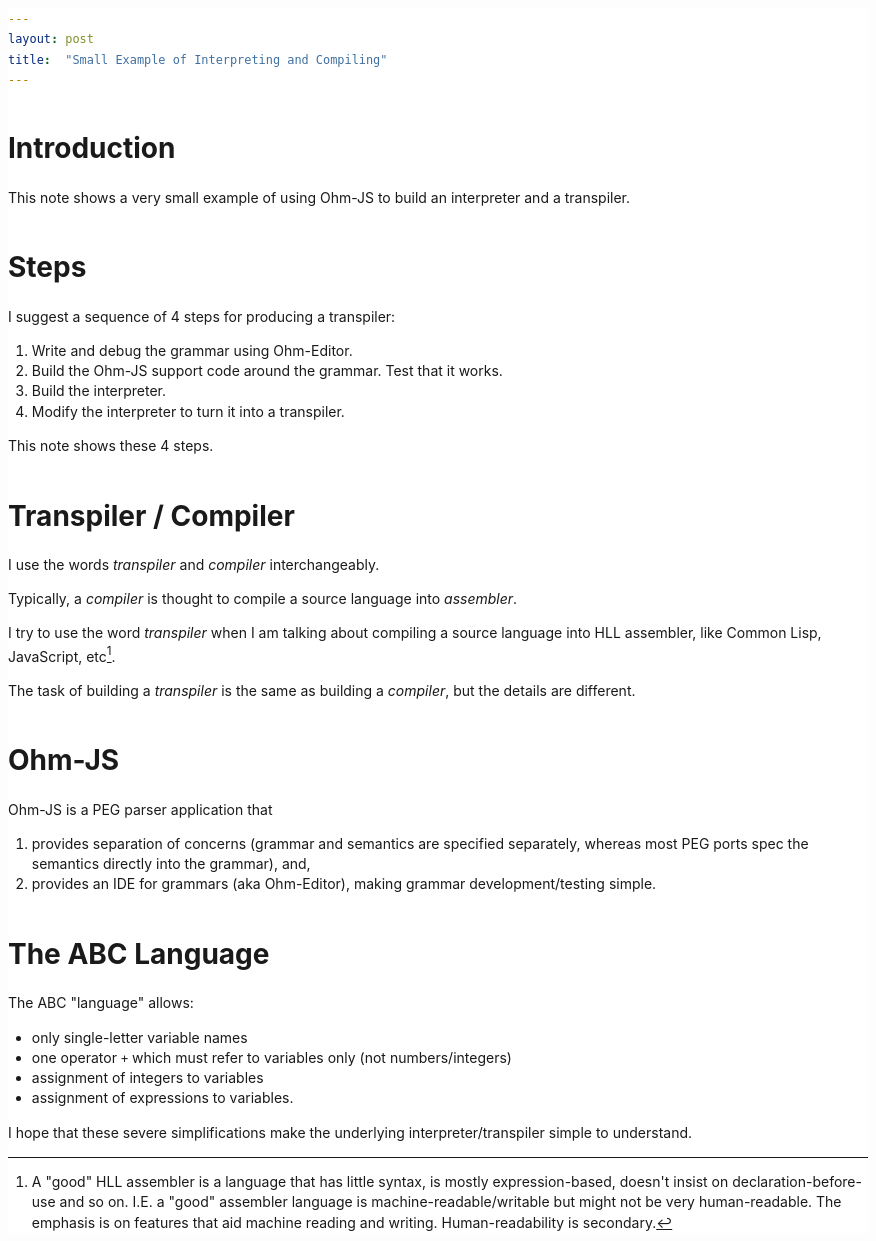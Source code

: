 ```yaml
---
layout: post
title:  "Small Example of Interpreting and Compiling"
---
```

# Introduction
This note shows a very small example of using Ohm-JS to build an interpreter and a transpiler.

# Steps
I suggest a sequence of 4 steps for producing a transpiler:
1. Write and debug the grammar using Ohm-Editor.
2. Build the Ohm-JS support code around the grammar. Test that it works.
3. Build the interpreter.
4. Modify the interpreter to turn it into a transpiler.

This note shows these 4 steps.

# Transpiler / Compiler

I use the words _transpiler_ and _compiler_ interchangeably.

Typically, a _compiler_ is thought to compile a source language into _assembler_.

I try to use the word _transpiler_ when I am talking about compiling a source language into HLL assembler, like Common Lisp, JavaScript, etc[^1].  

[^1]: A "good" HLL assembler is a language that has little syntax, is mostly expression-based, doesn't insist on declaration-before-use and so on. I.E. a "good" assembler language is machine-readable/writable but might not be very human-readable. The emphasis is on features that aid machine reading and writing. Human-readability is secondary.

The task of building a _transpiler_ is the same as building a _compiler_, but the details are different.

# Ohm-JS

Ohm-JS is a PEG parser application that 

1. provides separation of concerns (grammar and semantics are specified separately, whereas most PEG ports spec the semantics directly into the grammar), and,
2. provides an IDE for grammars (aka Ohm-Editor), making grammar development/testing simple.

# The ABC Language
The ABC "language" allows:
- only single-letter variable names
- one operator `+` which must refer to variables only (not numbers/integers)
- assignment of integers to variables
- assignment of expressions to variables.

I hope that these severe simplifications make the underlying interpreter/transpiler simple to understand.


[^4]: In fact, Assignment could easily be rewritten to have only one branch.  I have left it as it is for expository purposes. Collapsing Assignment down to a single branch is left as an exercise to the reader.
[^2]: A CST is a Concrete Syntax Tree.  It is, essentially, an AST (Abstract Syntax Tree) for the grammar, pruned down to only the nodes that are matched in the input test program.
[^3]: See below for examples of emitting WASM, Python, JS and Lisp for a more interesting example language (the _arithmetic_ language in the Ohm-JS example set).